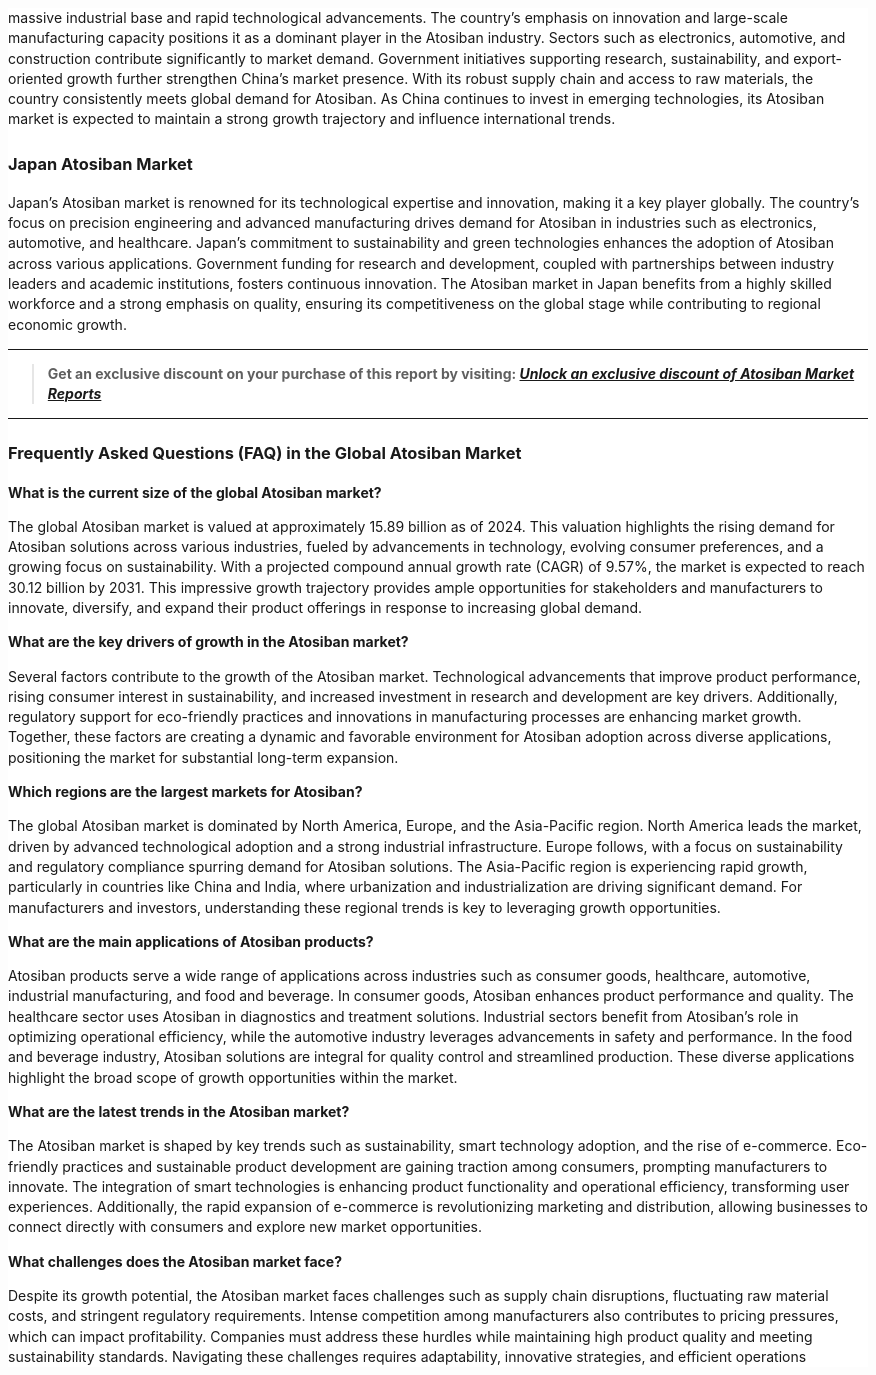 massive industrial base and rapid technological advancements. The country&rsquo;s emphasis on innovation and large-scale manufacturing capacity positions it as a dominant player in the Atosiban industry. Sectors such as electronics, automotive, and construction contribute significantly to market demand. Government initiatives supporting research, sustainability, and export-oriented growth further strengthen China&rsquo;s market presence. With its robust supply chain and access to raw materials, the country consistently meets global demand for Atosiban. As China continues to invest in emerging technologies, its Atosiban market is expected to maintain a strong growth trajectory and influence international trends.</p><h3>Japan Atosiban Market</h3><p>Japan&rsquo;s Atosiban market is renowned for its technological expertise and innovation, making it a key player globally. The country&rsquo;s focus on precision engineering and advanced manufacturing drives demand for Atosiban in industries such as electronics, automotive, and healthcare. Japan&rsquo;s commitment to sustainability and green technologies enhances the adoption of Atosiban across various applications. Government funding for research and development, coupled with partnerships between industry leaders and academic institutions, fosters continuous innovation. The Atosiban market in Japan benefits from a highly skilled workforce and a strong emphasis on quality, ensuring its competitiveness on the global stage while contributing to regional economic growth.</p><hr /><blockquote><p><strong>Get an exclusive discount on your purchase of this report by visiting: <em><a href="://marketresearchpulse.com/ask-for-discount/106891?utm_source=Github&amp;utm_medium=091">Unlock an exclusive discount of Atosiban Market Reports</a></em>&nbsp;</strong></p></blockquote><hr /><h3>Frequently Asked Questions (FAQ) in the Global Atosiban Market</h3><p><strong>What is the current size of the global Atosiban market?</strong></p><p>The global Atosiban market is valued at approximately 15.89 billion as of 2024. This valuation highlights the rising demand for Atosiban solutions across various industries, fueled by advancements in technology, evolving consumer preferences, and a growing focus on sustainability. With a projected compound annual growth rate (CAGR) of 9.57%, the market is expected to reach 30.12 billion by 2031. This impressive growth trajectory provides ample opportunities for stakeholders and manufacturers to innovate, diversify, and expand their product offerings in response to increasing global demand.</p><p><strong>What are the key drivers of growth in the Atosiban market?</strong></p><p>Several factors contribute to the growth of the Atosiban market. Technological advancements that improve product performance, rising consumer interest in sustainability, and increased investment in research and development are key drivers. Additionally, regulatory support for eco-friendly practices and innovations in manufacturing processes are enhancing market growth. Together, these factors are creating a dynamic and favorable environment for Atosiban adoption across diverse applications, positioning the market for substantial long-term expansion.</p><p><strong>Which regions are the largest markets for Atosiban?</strong></p><p>The global Atosiban market is dominated by North America, Europe, and the Asia-Pacific region. North America leads the market, driven by advanced technological adoption and a strong industrial infrastructure. Europe follows, with a focus on sustainability and regulatory compliance spurring demand for Atosiban solutions. The Asia-Pacific region is experiencing rapid growth, particularly in countries like China and India, where urbanization and industrialization are driving significant demand. For manufacturers and investors, understanding these regional trends is key to leveraging growth opportunities.</p><p><strong>What are the main applications of Atosiban products?</strong></p><p>Atosiban products serve a wide range of applications across industries such as consumer goods, healthcare, automotive, industrial manufacturing, and food and beverage. In consumer goods, Atosiban enhances product performance and quality. The healthcare sector uses Atosiban in diagnostics and treatment solutions. Industrial sectors benefit from Atosiban&rsquo;s role in optimizing operational efficiency, while the automotive industry leverages advancements in safety and performance. In the food and beverage industry, Atosiban solutions are integral for quality control and streamlined production. These diverse applications highlight the broad scope of growth opportunities within the market.</p><p><strong>What are the latest trends in the Atosiban market?</strong></p><p>The Atosiban market is shaped by key trends such as sustainability, smart technology adoption, and the rise of e-commerce. Eco-friendly practices and sustainable product development are gaining traction among consumers, prompting manufacturers to innovate. The integration of smart technologies is enhancing product functionality and operational efficiency, transforming user experiences. Additionally, the rapid expansion of e-commerce is revolutionizing marketing and distribution, allowing businesses to connect directly with consumers and explore new market opportunities.</p><p><strong>What challenges does the Atosiban market face?</strong></p><p>Despite its growth potential, the Atosiban market faces challenges such as supply chain disruptions, fluctuating raw material costs, and stringent regulatory requirements. Intense competition among manufacturers also contributes to pricing pressures, which can impact profitability. Companies must address these hurdles while maintaining high product quality and meeting sustainability standards. Navigating these challenges requires adaptability, innovative strategies, and efficient operations